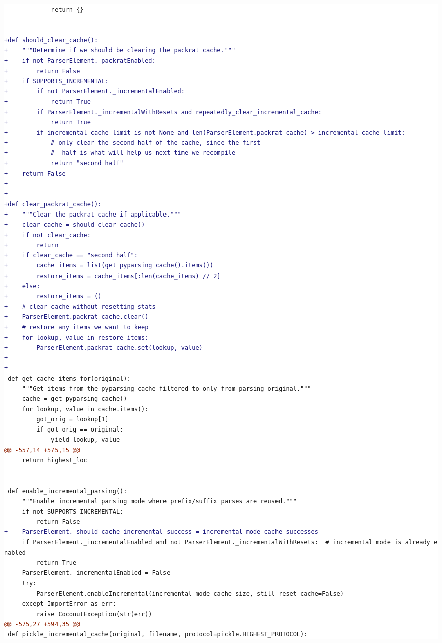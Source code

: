 ```diff
             return {}
 
 
+def should_clear_cache():
+    """Determine if we should be clearing the packrat cache."""
+    if not ParserElement._packratEnabled:
+        return False
+    if SUPPORTS_INCREMENTAL:
+        if not ParserElement._incrementalEnabled:
+            return True
+        if ParserElement._incrementalWithResets and repeatedly_clear_incremental_cache:
+            return True
+        if incremental_cache_limit is not None and len(ParserElement.packrat_cache) > incremental_cache_limit:
+            # only clear the second half of the cache, since the first
+            #  half is what will help us next time we recompile
+            return "second half"
+    return False
+
+
+def clear_packrat_cache():
+    """Clear the packrat cache if applicable."""
+    clear_cache = should_clear_cache()
+    if not clear_cache:
+        return
+    if clear_cache == "second half":
+        cache_items = list(get_pyparsing_cache().items())
+        restore_items = cache_items[:len(cache_items) // 2]
+    else:
+        restore_items = ()
+    # clear cache without resetting stats
+    ParserElement.packrat_cache.clear()
+    # restore any items we want to keep
+    for lookup, value in restore_items:
+        ParserElement.packrat_cache.set(lookup, value)
+
+
 def get_cache_items_for(original):
     """Get items from the pyparsing cache filtered to only from parsing original."""
     cache = get_pyparsing_cache()
     for lookup, value in cache.items():
         got_orig = lookup[1]
         if got_orig == original:
             yield lookup, value
@@ -557,14 +575,15 @@
     return highest_loc
 
 
 def enable_incremental_parsing():
     """Enable incremental parsing mode where prefix/suffix parses are reused."""
     if not SUPPORTS_INCREMENTAL:
         return False
+    ParserElement._should_cache_incremental_success = incremental_mode_cache_successes
     if ParserElement._incrementalEnabled and not ParserElement._incrementalWithResets:  # incremental mode is already enabled
         return True
     ParserElement._incrementalEnabled = False
     try:
         ParserElement.enableIncremental(incremental_mode_cache_size, still_reset_cache=False)
     except ImportError as err:
         raise CoconutException(str(err))
@@ -575,27 +594,35 @@
 def pickle_incremental_cache(original, filename, protocol=pickle.HIGHEST_PROTOCOL):
```